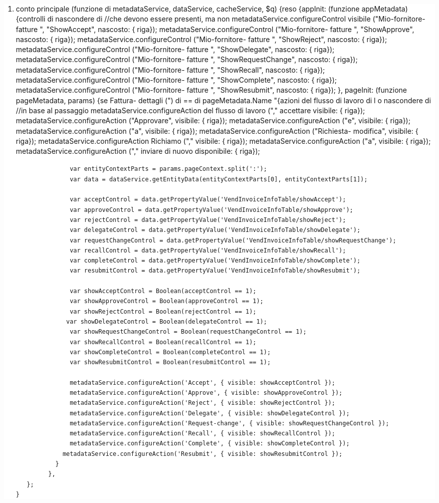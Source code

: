 1.  conto principale (funzione di metadataService, dataService, cacheService, $q) {reso {appInit: (funzione appMetadata) {controlli di nascondere di //che devono essere presenti, ma non metadataService.configureControl visibile ("Mio-fornitore- fatture ", "ShowAccept", nascosto: { riga});                metadataService.configureControl ("Mio-fornitore- fatture ", "ShowApprove", nascosto: { riga});                metadataService.configureControl ("Mio-fornitore- fatture ", "ShowReject", nascosto: { riga});                metadataService.configureControl ("Mio-fornitore- fatture ", "ShowDelegate", nascosto: { riga});                metadataService.configureControl ("Mio-fornitore- fatture ", "ShowRequestChange", nascosto: { riga});              metadataService.configureControl ("Mio-fornitore- fatture ", "ShowRecall", nascosto: { riga});                metadataService.configureControl ("Mio-fornitore- fatture ", "ShowComplete", nascosto: { riga});            metadataService.configureControl ("Mio-fornitore- fatture ", "ShowResubmit", nascosto: { riga});            }, pageInit: (funzione pageMetadata, params) {se Fattura- dettagli (") di == di pageMetadata.Name "{azioni del flusso di lavoro di l o nascondere di //in base al passaggio metadataService.configureAction del flusso di lavoro ("," accettare visibile: { riga});                    metadataService.configureAction ("Approvare", visibile: { riga});                    metadataService.configureAction ("e", visibile: { riga});                    metadataService.configureAction ("a", visibile: { riga});                    metadataService.configureAction ("Richiesta- modifica", visibile: { riga});                    metadataService.configureAction Richiamo ("," visibile: { riga});                    metadataService.configureAction ("a", visibile: { riga});                    metadataService.configureAction ("," inviare di nuovo disponibile: { riga});

                       var entityContextParts = params.pageContext.split(':');
                       var data = dataService.getEntityData(entityContextParts[0], entityContextParts[1]);

                       var acceptControl = data.getPropertyValue('VendInvoiceInfoTable/showAccept');
                       var approveControl = data.getPropertyValue('VendInvoiceInfoTable/showApprove');
                       var rejectControl = data.getPropertyValue('VendInvoiceInfoTable/showReject');
                       var delegateControl = data.getPropertyValue('VendInvoiceInfoTable/showDelegate');
                       var requestChangeControl = data.getPropertyValue('VendInvoiceInfoTable/showRequestChange');
                       var recallControl = data.getPropertyValue('VendInvoiceInfoTable/showRecall');
                       var completeControl = data.getPropertyValue('VendInvoiceInfoTable/showComplete');
                       var resubmitControl = data.getPropertyValue('VendInvoiceInfoTable/showResubmit');

                       var showAcceptControl = Boolean(acceptControl == 1);
                       var showApproveControl = Boolean(approveControl == 1);
                       var showRejectControl = Boolean(rejectControl == 1);
                      var showDelegateControl = Boolean(delegateControl == 1);
                       var showRequestChangeControl = Boolean(requestChangeControl == 1);
                       var showRecallControl = Boolean(recallControl == 1);
                       var showCompleteControl = Boolean(completeControl == 1);
                       var showResubmitControl = Boolean(resubmitControl == 1);

                       metadataService.configureAction('Accept', { visible: showAcceptControl });
                       metadataService.configureAction('Approve', { visible: showApproveControl });
                       metadataService.configureAction('Reject', { visible: showRejectControl });
                       metadataService.configureAction('Delegate', { visible: showDelegateControl });
                       metadataService.configureAction('Request-change', { visible: showRequestChangeControl });
                       metadataService.configureAction('Recall', { visible: showRecallControl });
                       metadataService.configureAction('Complete', { visible: showCompleteControl });
                     metadataService.configureAction('Resubmit', { visible: showResubmitControl });
                   }
                 },
           };
        }
